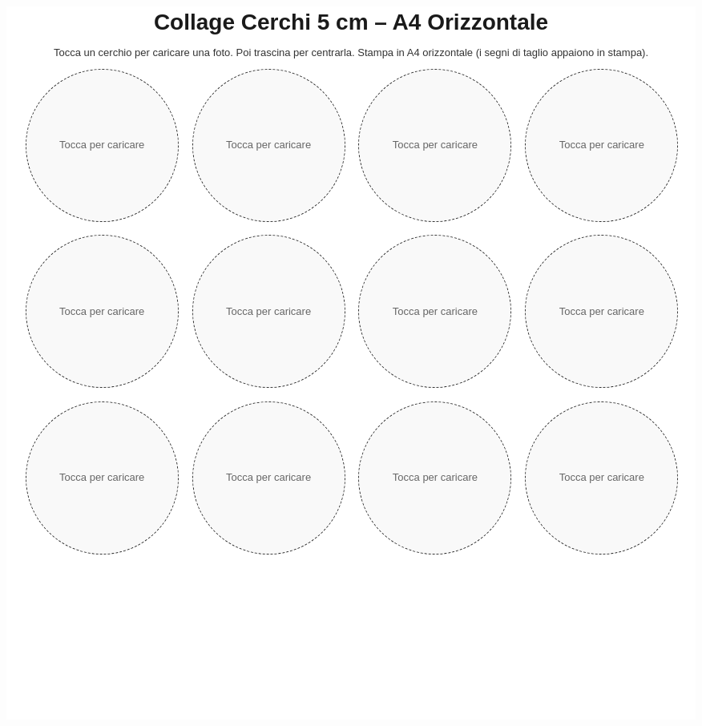 # <!DOCTYPE html>
<html lang="it">
<head>
<meta charset="utf-8" />
<meta name="viewport" content="width=device-width, initial-scale=1.0"/>
<title>Collage Cerchi 5cm - A4 Orizzontale</title>
<style>
@page { size: A4 landscape; margin: 1cm; }
body { font-family: Arial, Helvetica, sans-serif; text-align: center; padding: 12px; }
h1 { margin-bottom:8px; }
.info { font-size:13px; color:#333; margin-bottom:6px; }
.grid {
  display: grid;
  grid-template-columns: repeat(4, 5cm);
  grid-template-rows: repeat(4, 5cm);
  gap: 0.5cm;
  justify-content: center;
  align-content: center;
  margin-top: 10px;
}
.circle { width:5cm; height:5cm; border:1px dashed #333; border-radius:50%; position:relative; overflow:hidden; background:#f9f9f9; }
.circle img { position:absolute; top:0; left:0; cursor:grab; user-select:none; -webkit-user-drag:none; width:120%; height:auto; transform-origin:0 0; border-radius:50%; }
.overlay { position:absolute; inset:0; display:flex; align-items:center; justify-content:center; color:#666; font-size:13px; pointer-events:none; }
.fileinput { position:absolute; inset:0; opacity:0; cursor:pointer; }
.controls { margin-top:12px; }
button { padding:8px 12px; font-size:14px; cursor:pointer; }
@media print { .controls, .info, h1 { display:none; } body { margin:0; } .circle { border:1px solid #000; } }
</style>
</head>
<body>
<h1>Collage Cerchi 5 cm – A4 Orizzontale</h1>
<div class="info">Tocca un cerchio per caricare una foto. Poi trascina per centrarla. Stampa in A4 orizzontale (i segni di taglio appaiono in stampa).</div>
<div class="grid" id="grid">
<div class="circle"><div class="overlay">Tocca per caricare</div><input class="fileinput" type="file" accept="image/*" onchange="loadImage(event,this)"></div>
<div class="circle"><div class="overlay">Tocca per caricare</div><input class="fileinput" type="file" accept="image/*" onchange="loadImage(event,this)"></div>
<div class="circle"><div class="overlay">Tocca per caricare</div><input class="fileinput" type="file" accept="image/*" onchange="loadImage(event,this)"></div>
<div class="circle"><div class="overlay">Tocca per caricare</div><input class="fileinput" type="file" accept="image/*" onchange="loadImage(event,this)"></div>
<div class="circle"><div class="overlay">Tocca per caricare</div><input class="fileinput" type="file" accept="image/*" onchange="loadImage(event,this)"></div>
<div class="circle"><div class="overlay">Tocca per caricare</div><input class="fileinput" type="file" accept="image/*" onchange="loadImage(event,this)"></div>
<div class="circle"><div class="overlay">Tocca per caricare</div><input class="fileinput" type="file" accept="image/*" onchange="loadImage(event,this)"></div>
<div class="circle"><div class="overlay">Tocca per caricare</div><input class="fileinput" type="file" accept="image/*" onchange="loadImage(event,this)"></div>
<div class="circle"><div class="overlay">Tocca per caricare</div><input class="fileinput" type="file" accept="image/*" onchange="loadImage(event,this)"></div>
<div class="circle"><div class="overlay">Tocca per caricare</div><input class="fileinput" type="file" accept="image/*" onchange="loadImage(event,this)"></div>
<div class="circle"><div class="overlay">Tocca per caricare</div><input class="fileinput" type="file" accept="image/*" onchange="loadImage(event,this)"></div>
<div class="circle"><div class="overlay">Tocca per caricare</div><input class="fileinput" type="file" accept="image/*" onchange="loadImage(event,this)"></div>